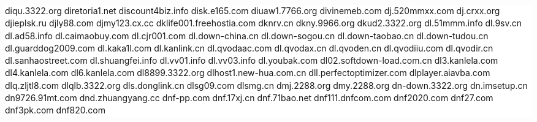 diqu.3322.org
diretoria1.net
discount4biz.info
disk.e165.com
diuaw1.7766.org
divinemeb.com
dj.520mmxx.com
dj.crxx.org
djieplsk.ru
djly88.com
djmy123.cx.cc
dklife001.freehostia.com
dknrv.cn
dkny.9966.org
dkud2.3322.org
dl.51mmm.info
dl.9sv.cn
dl.ad58.info
dl.caimaobuy.com
dl.cjr001.com
dl.down-china.cn
dl.down-sogou.cn
dl.down-taobao.cn
dl.down-tudou.cn
dl.guarddog2009.com
dl.kaka1l.com
dl.kanlink.cn
dl.qvodaac.com
dl.qvodax.cn
dl.qvoden.cn
dl.qvodiiu.com
dl.qvodir.cn
dl.sanhaostreet.com
dl.shuangfei.info
dl.vv01.info
dl.vv03.info
dl.youbak.com
dl02.softdown-load.com.cn
dl3.kanlela.com
dl4.kanlela.com
dl6.kanlela.com
dl8899.3322.org 
dlhost1.new-hua.com.cn
dll.perfectoptimizer.com
dlplayer.aiavba.com
dlq.zljtl8.com
dlqlb.3322.org
dls.donglink.cn
dlsg09.com
dlsmg.cn
dmj.2288.org
dmy.2288.org
dn-down.3322.org
dn.imsetup.cn
dn9726.91mt.com
dnd.zhuangyang.cc
dnf-pp.com
dnf.17xj.cn
dnf.71bao.net
dnf111.dnfcom.com
dnf2020.com
dnf27.com
dnf3pk.com
dnf820.com